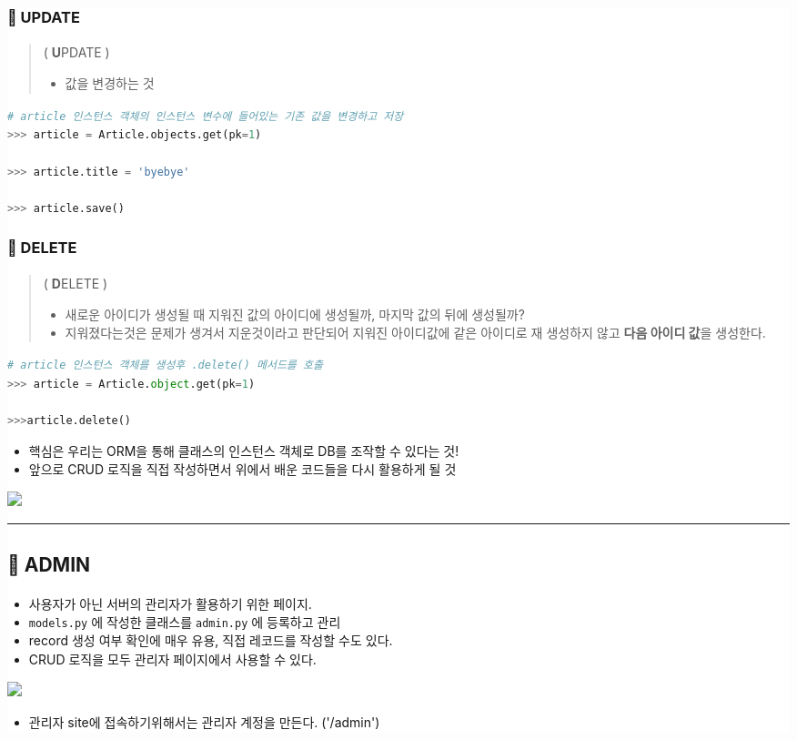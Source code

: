 

### :paw_prints: UPDATE

> ( **U**PDATE )
>
> - 값을 변경하는 것

```python
# article 인스턴스 객체의 인스턴스 변수에 들어있는 기존 값을 변경하고 저장
>>> article = Article.objects.get(pk=1)

>>> article.title = 'byebye'

>>> article.save()
```



### :paw_prints: DELETE

> ( **D**ELETE )
>
> - 새로운 아이디가 생성될 때
>   지워진 값의 아이디에 생성될까, 마지막 값의 뒤에 생성될까?
> - 지워졌다는것은 문제가 생겨서 지운것이라고 판단되어 지워진 아이디값에 같은 아이디로 재 생성하지 않고 **다음 아이디 값**을 생성한다.

```python
# article 인스턴스 객체를 생성후 .delete() 메서드를 호출
>>> article = Article.object.get(pk=1)

>>>article.delete()
```

- 핵심은 우리는 ORM을 통해 클래스의 인스턴스 객체로 DB를 조작할 수 있다는 것!
- 앞으로 CRUD 로직을 직접 작성하면서 위에서 배운 코드들을 다시 활용하게 될 것



![](https://user-images.githubusercontent.com/52684457/63407245-fe8d8680-c426-11e9-811c-11591e9b37a6.PNG)



------



## :seedling: ADMIN

- 사용자가 아닌 서버의 관리자가 활용하기 위한 페이지.
- `models.py` 에 작성한 클래스를 `admin.py` 에 등록하고 관리
- record 생성 여부 확인에 매우 유용, 직접 레코드를 작성할 수도 있다.
- CRUD 로직을 모두 관리자 페이지에서 사용할 수 있다.



![](https://user-images.githubusercontent.com/52684457/63407244-fe8d8680-c426-11e9-8783-50f6ef78c738.png)

- 관리자 site에 접속하기위해서는 관리자 계정을 만든다. ('/admin')
